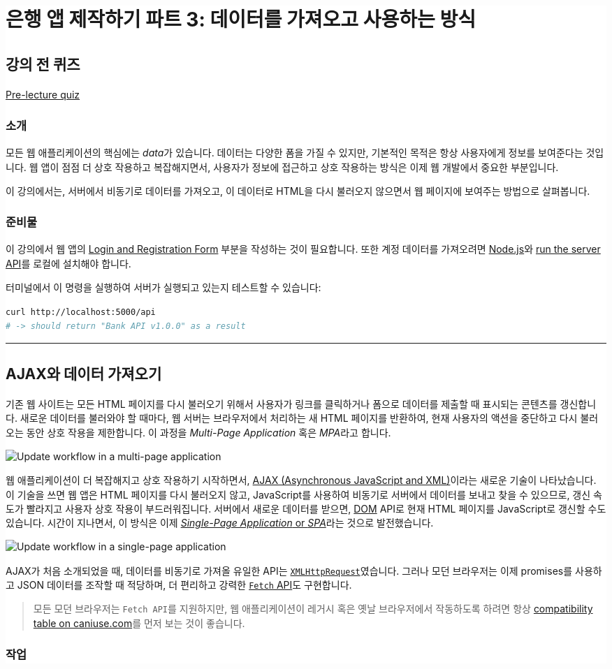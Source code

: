 # 은행 앱 제작하기 파트 3: 데이터를 가져오고 사용하는 방식

## 강의 전 퀴즈

[Pre-lecture quiz](https://ff-quizzes.netlify.app/quiz/45?loc=ko)

### 소개

모든 웹 애플리케이션의 핵심에는 *data*가 있습니다. 데이터는 다양한 폼을 가질 수 있지만, 기본적인 목적은 항상 사용자에게 정보를 보여준다는 것입니다. 웹 앱이 점점 더 상호 작용하고 복잡해지면서, 사용자가 정보에 접근하고 상호 작용하는 방식은 이제 웹 개발에서 중요한 부분입니다.

이 강의에서는, 서버에서 비동기로 데이터를 가져오고, 이 데이터로 HTML을 다시 불러오지 않으면서 웹 페이지에 보여주는 방법으로 살펴봅니다.

### 준비물

이 강의에서 웹 앱의 [Login and Registration Form](../../2-forms/translations/README.ko.md) 부분을 작성하는 것이 필요합니다. 또한 계정 데이터를 가져오려면 [Node.js](https://nodejs.org)와 [run the server API](../../api/README.md)를 로컬에 설치해야 합니다.

터미널에서 이 명령을 실행하여 서버가 실행되고 있는지 테스트할 수 있습니다:

```sh
curl http://localhost:5000/api
# -> should return "Bank API v1.0.0" as a result
```

---

## AJAX와 데이터 가져오기

기존 웹 사이트는 모든 HTML 페이지를 다시 불러오기 위해서 사용자가 링크를 클릭하거나 폼으로 데이터를 제출할 때 표시되는 콘텐츠를 갱신합니다. 새로운 데이터를 불러와야 할 때마다, 웹 서버는 브라우저에서 처리하는 새 HTML 페이지를 반환하여, 현재 사용자의 액션을 중단하고 다시 불러오는 동안 상호 작용을 제한합니다. 이 과정을 *Multi-Page Application* 혹은 *MPA*라고 합니다.

![Update workflow in a multi-page application](.././images/mpa.png)

웹 애플리케이션이 더 복잡해지고 상호 작용하기 시작하면서, [AJAX (Asynchronous JavaScript and XML)](https://en.wikipedia.org/wiki/Ajax_(programming))이라는 새로운 기술이 나타났습니다. 이 기술을 쓰면 웹 앱은 HTML 페이지를 다시 불러오지 않고, JavaScript를 사용하여 비동기로 서버에서 데이터를 보내고 찾을 수 있으므로, 갱신 속도가 빨라지고 사용자 상호 작용이 부드러워집니다. 서버에서 새로운 데이터를 받으면, [DOM](https://developer.mozilla.org/docs/Web/API/Document_Object_Model) API로 현재 HTML 페이지를 JavaScript로 갱신할 수도 있습니다. 시간이 지나면서, 이 방식은 이제 [*Single-Page Application* or *SPA*](https://en.wikipedia.org/wiki/Single-page_application)라는 것으로 발전했습니다.

![Update workflow in a single-page application](.././images/spa.png)

AJAX가 처음 소개되었을 때, 데이터를 비동기로 가져올 유일한 API는 [`XMLHttpRequest`](https://developer.mozilla.org/docs/Web/API/XMLHttpRequest/Using_XMLHttpRequest)였습니다. 그러나 모던 브라우저는 이제 promises를 사용하고 JSON 데이터를 조작할 때 적당하며, 더 편리하고 강력한 [`Fetch` API](https://developer.mozilla.org/docs/Web/API/Fetch_API)도 구현합니다.

> 모든 모던 브라우저는 `Fetch API`를 지원하지만, 웹 애플리케이션이 레거시 혹은 옛날 브라우저에서 작동하도록 하려면 항상 [compatibility table on caniuse.com](https://caniuse.com/fetch)를 먼저 보는 것이 좋습니다.

### 작업
